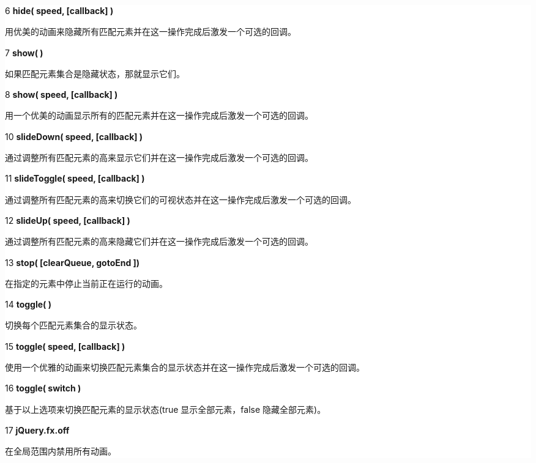 <td>6</td>
<td><b>hide( speed, [callback] )</b>
<p>用优美的动画来隐藏所有匹配元素并在这一操作完成后激发一个可选的回调。</p></td>
</tr>
<tr>
<td>7</td>
<td><b>show( )</b>
<p>如果匹配元素集合是隐藏状态，那就显示它们。</p></td>
</tr>
<tr>
<td>8</td>
<td><b>show( speed, [callback] )</b>
<p>用一个优美的动画显示所有的匹配元素并在这一操作完成后激发一个可选的回调。</p></td>
</tr>
<tr>
<td>10</td>
<td><b>slideDown( speed, [callback] )</b>
<p>通过调整所有匹配元素的高来显示它们并在这一操作完成后激发一个可选的回调。</p></td>
</tr>
<tr>
<td>11</td>
<td><b>slideToggle( speed, [callback] )</b>
<p>通过调整所有匹配元素的高来切换它们的可视状态并在这一操作完成后激发一个可选的回调。</p></td>
</tr>
<tr>
<td>12</td>
<td><b>slideUp( speed, [callback] )</b>
<p>通过调整所有匹配元素的高来隐藏它们并在这一操作完成后激发一个可选的回调。</p></td>
</tr>
<tr>
<td>13</td>
<td><b>stop( [clearQueue, gotoEnd ])</b>
<p>在指定的元素中停止当前正在运行的动画。</p></td>
</tr>
<tr>
<td>14</td>
<td><b>toggle( )</b>
<p>切换每个匹配元素集合的显示状态。</p></td>
</tr>
<tr>
<td>15</td>
<td><b>toggle( speed, [callback] )</b>
<p>使用一个优雅的动画来切换匹配元素集合的显示状态并在这一操作完成后激发一个可选的回调。</p></td>
</tr>
<tr>
<td>16</td>
<td><b>toggle( switch )</b>
<p>基于以上选项来切换匹配元素的显示状态(true 显示全部元素，false 隐藏全部元素)。</p></td>
</tr>
<tr>
<td>17</td>
<td><b>jQuery.fx.off</b>
<p>在全局范围内禁用所有动画。</p></td>
</tr>
</table>
